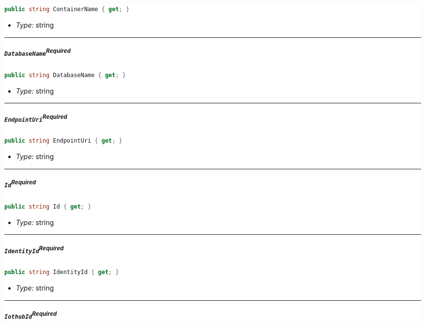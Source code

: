```csharp
public string ContainerName { get; }
```

- *Type:* string

---

##### `DatabaseName`<sup>Required</sup> <a name="DatabaseName" id="@cdktf/provider-azurerm.iothubEndpointCosmosdbAccount.IothubEndpointCosmosdbAccount.property.databaseName"></a>

```csharp
public string DatabaseName { get; }
```

- *Type:* string

---

##### `EndpointUri`<sup>Required</sup> <a name="EndpointUri" id="@cdktf/provider-azurerm.iothubEndpointCosmosdbAccount.IothubEndpointCosmosdbAccount.property.endpointUri"></a>

```csharp
public string EndpointUri { get; }
```

- *Type:* string

---

##### `Id`<sup>Required</sup> <a name="Id" id="@cdktf/provider-azurerm.iothubEndpointCosmosdbAccount.IothubEndpointCosmosdbAccount.property.id"></a>

```csharp
public string Id { get; }
```

- *Type:* string

---

##### `IdentityId`<sup>Required</sup> <a name="IdentityId" id="@cdktf/provider-azurerm.iothubEndpointCosmosdbAccount.IothubEndpointCosmosdbAccount.property.identityId"></a>

```csharp
public string IdentityId { get; }
```

- *Type:* string

---

##### `IothubId`<sup>Required</sup> <a name="IothubId" id="@cdktf/provider-azurerm.iothubEndpointCosmosdbAccount.IothubEndpointCosmosdbAccount.property.iothubId"></a>
